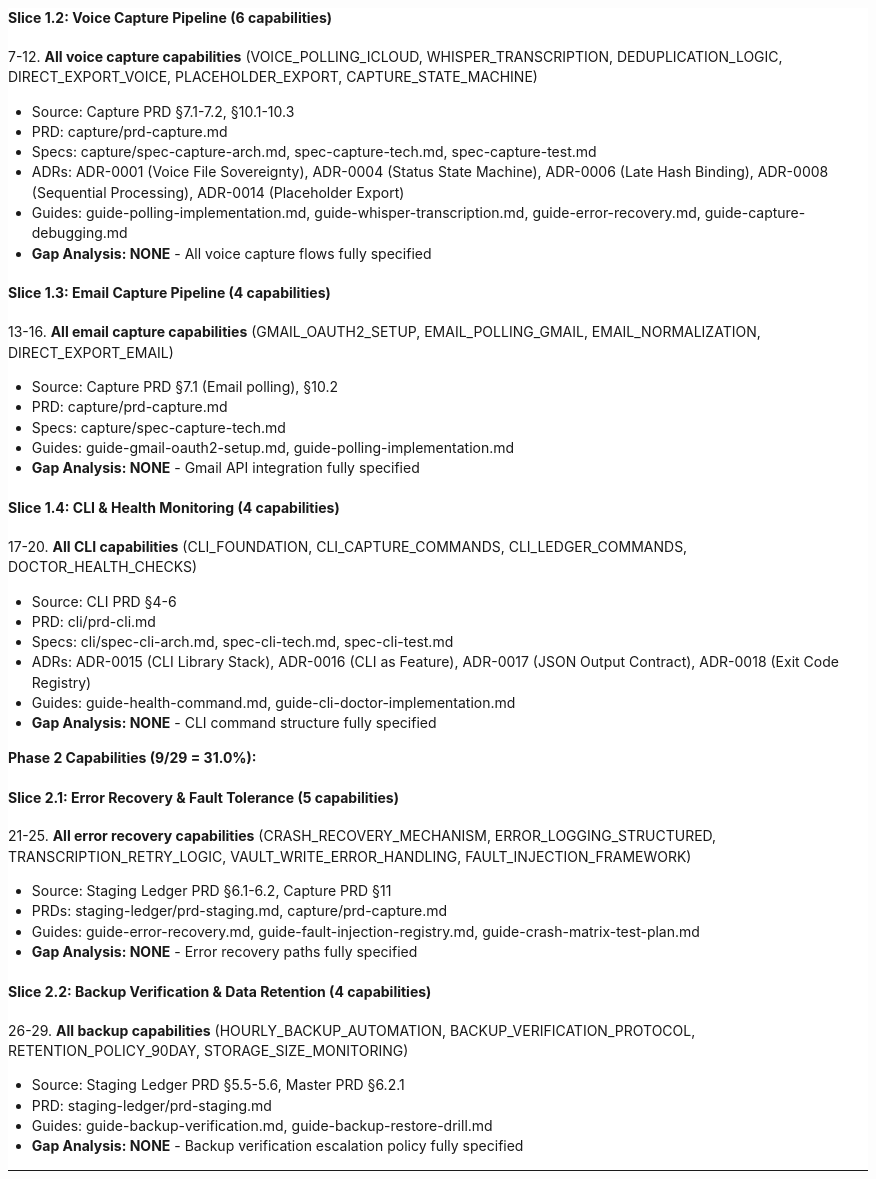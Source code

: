 #### Slice 1.2: Voice Capture Pipeline (6 capabilities)

7-12. **All voice capture capabilities** (VOICE_POLLING_ICLOUD, WHISPER_TRANSCRIPTION, DEDUPLICATION_LOGIC, DIRECT_EXPORT_VOICE, PLACEHOLDER_EXPORT, CAPTURE_STATE_MACHINE)
   - Source: Capture PRD §7.1-7.2, §10.1-10.3
   - PRD: capture/prd-capture.md
   - Specs: capture/spec-capture-arch.md, spec-capture-tech.md, spec-capture-test.md
   - ADRs: ADR-0001 (Voice File Sovereignty), ADR-0004 (Status State Machine), ADR-0006 (Late Hash Binding), ADR-0008 (Sequential Processing), ADR-0014 (Placeholder Export)
   - Guides: guide-polling-implementation.md, guide-whisper-transcription.md, guide-error-recovery.md, guide-capture-debugging.md
   - **Gap Analysis: NONE** - All voice capture flows fully specified

#### Slice 1.3: Email Capture Pipeline (4 capabilities)

13-16. **All email capture capabilities** (GMAIL_OAUTH2_SETUP, EMAIL_POLLING_GMAIL, EMAIL_NORMALIZATION, DIRECT_EXPORT_EMAIL)
   - Source: Capture PRD §7.1 (Email polling), §10.2
   - PRD: capture/prd-capture.md
   - Specs: capture/spec-capture-tech.md
   - Guides: guide-gmail-oauth2-setup.md, guide-polling-implementation.md
   - **Gap Analysis: NONE** - Gmail API integration fully specified

#### Slice 1.4: CLI & Health Monitoring (4 capabilities)

17-20. **All CLI capabilities** (CLI_FOUNDATION, CLI_CAPTURE_COMMANDS, CLI_LEDGER_COMMANDS, DOCTOR_HEALTH_CHECKS)
   - Source: CLI PRD §4-6
   - PRD: cli/prd-cli.md
   - Specs: cli/spec-cli-arch.md, spec-cli-tech.md, spec-cli-test.md
   - ADRs: ADR-0015 (CLI Library Stack), ADR-0016 (CLI as Feature), ADR-0017 (JSON Output Contract), ADR-0018 (Exit Code Registry)
   - Guides: guide-health-command.md, guide-cli-doctor-implementation.md
   - **Gap Analysis: NONE** - CLI command structure fully specified

**Phase 2 Capabilities (9/29 = 31.0%):**

#### Slice 2.1: Error Recovery & Fault Tolerance (5 capabilities)

21-25. **All error recovery capabilities** (CRASH_RECOVERY_MECHANISM, ERROR_LOGGING_STRUCTURED, TRANSCRIPTION_RETRY_LOGIC, VAULT_WRITE_ERROR_HANDLING, FAULT_INJECTION_FRAMEWORK)
   - Source: Staging Ledger PRD §6.1-6.2, Capture PRD §11
   - PRDs: staging-ledger/prd-staging.md, capture/prd-capture.md
   - Guides: guide-error-recovery.md, guide-fault-injection-registry.md, guide-crash-matrix-test-plan.md
   - **Gap Analysis: NONE** - Error recovery paths fully specified

#### Slice 2.2: Backup Verification & Data Retention (4 capabilities)

26-29. **All backup capabilities** (HOURLY_BACKUP_AUTOMATION, BACKUP_VERIFICATION_PROTOCOL, RETENTION_POLICY_90DAY, STORAGE_SIZE_MONITORING)
   - Source: Staging Ledger PRD §5.5-5.6, Master PRD §6.2.1
   - PRD: staging-ledger/prd-staging.md
   - Guides: guide-backup-verification.md, guide-backup-restore-drill.md
   - **Gap Analysis: NONE** - Backup verification escalation policy fully specified

---